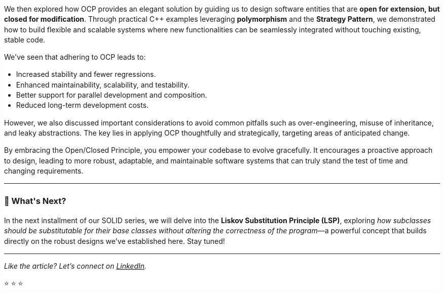 We then explored how OCP provides an elegant solution by guiding us to design software entities that are **open for extension, but closed for modification**. Through practical C++ examples leveraging **polymorphism** and the **Strategy Pattern**, we demonstrated how to build flexible and scalable systems where new functionalities can be seamlessly integrated without touching existing, stable code.

We've seen that adhering to OCP leads to:

* Increased stability and fewer regressions.
* Enhanced maintainability, scalability, and testability.
* Better support for parallel development and composition.
* Reduced long-term development costs.

However, we also discussed important considerations to avoid common pitfalls such as over-engineering, misuse of inheritance, and leaky abstractions. The key lies in applying OCP thoughtfully and strategically, targeting areas of anticipated change.

By embracing the Open/Closed Principle, you empower your codebase to evolve gracefully. It encourages a proactive approach to design, leading to more robust, adaptable, and maintainable software systems that can truly stand the test of time and changing requirements.

---

### 🚀 What's Next?

In the next installment of our SOLID series, we will delve into the **Liskov Substitution Principle (LSP)**, exploring _how subclasses should be substitutable for their base classes without altering the correctness of the program_—a powerful concept that builds directly on the robust designs we've established here. Stay tuned!

---

*Like the article? Let’s connect on [LinkedIn](https://www.linkedin.com/in/onkarnm/).* 

⭐ ⭐ ⭐
